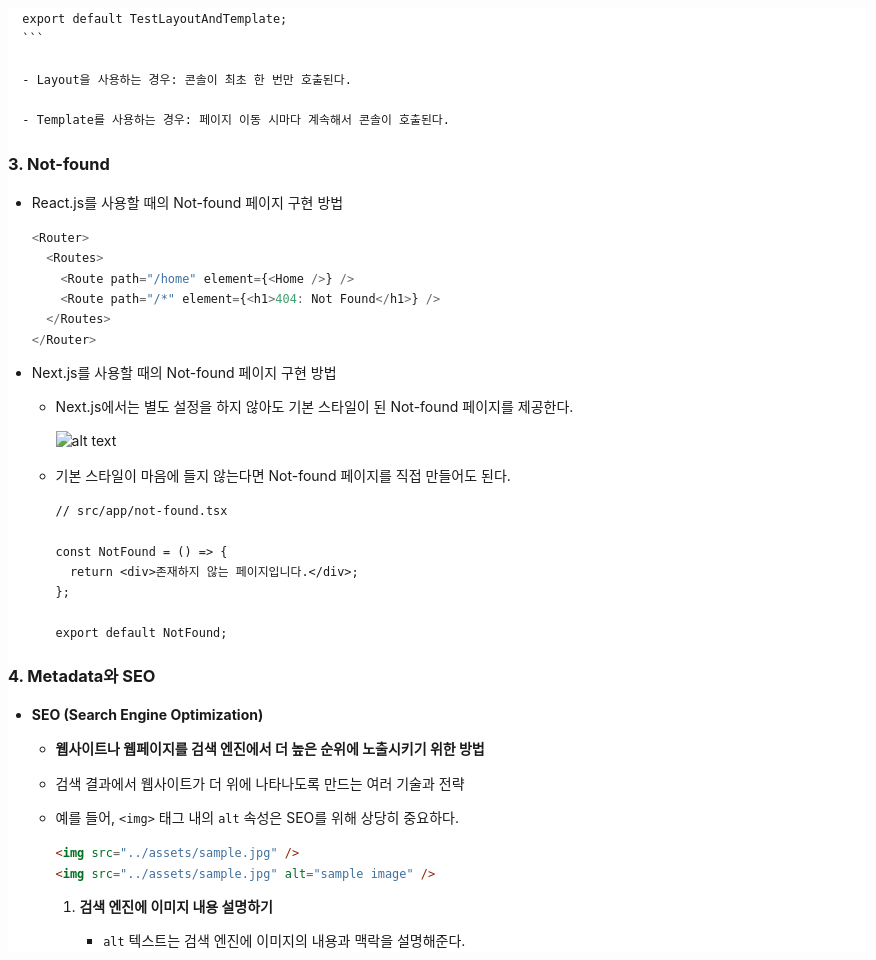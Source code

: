      export default TestLayoutAndTemplate;
      ```

      - Layout을 사용하는 경우: 콘솔이 최초 한 번만 호출된다.

      - Template를 사용하는 경우: 페이지 이동 시마다 계속해서 콘솔이 호출된다.

### 3. Not-found

- React.js를 사용할 때의 Not-found 페이지 구현 방법

  ```javascript
  <Router>
    <Routes>
      <Route path="/home" element={<Home />} />
      <Route path="/*" element={<h1>404: Not Found</h1>} />
    </Routes>
  </Router>
  ```

- Next.js를 사용할 때의 Not-found 페이지 구현 방법

  - Next.js에서는 별도 설정을 하지 않아도 기본 스타일이 된 Not-found 페이지를 제공한다.

    ![alt text](https://teamsparta.notion.site/image/https%3A%2F%2Fprod-files-secure.s3.us-west-2.amazonaws.com%2F83c75a39-3aba-4ba4-a792-7aefe4b07895%2F33f18893-11ab-459b-ba3a-73e1a9668029%2FUntitled.png?table=block&id=c47fde70-3cc0-4af9-bc81-38841ee57c2c&spaceId=83c75a39-3aba-4ba4-a792-7aefe4b07895&width=1000&userId=&cache=v2)

  - 기본 스타일이 마음에 들지 않는다면 Not-found 페이지를 직접 만들어도 된다.

    ```tsx
    // src/app/not-found.tsx

    const NotFound = () => {
      return <div>존재하지 않는 페이지입니다.</div>;
    };

    export default NotFound;
    ```

### 4. Metadata와 SEO

- **SEO (Search Engine Optimization)**

  - **웹사이트나 웹페이지를 검색 엔진에서 더 높은 순위에 노출시키기 위한 방법**

  - 검색 결과에서 웹사이트가 더 위에 나타나도록 만드는 여러 기술과 전략

  - 예를 들어, `<img>` 태그 내의 `alt` 속성은 SEO를 위해 상당히 중요하다.

    ```html
    <img src="../assets/sample.jpg" />
    <img src="../assets/sample.jpg" alt="sample image" />
    ```

    1. **검색 엔진에 이미지 내용 설명하기**

       - `alt` 텍스트는 검색 엔진에 이미지의 내용과 맥락을 설명해준다.
